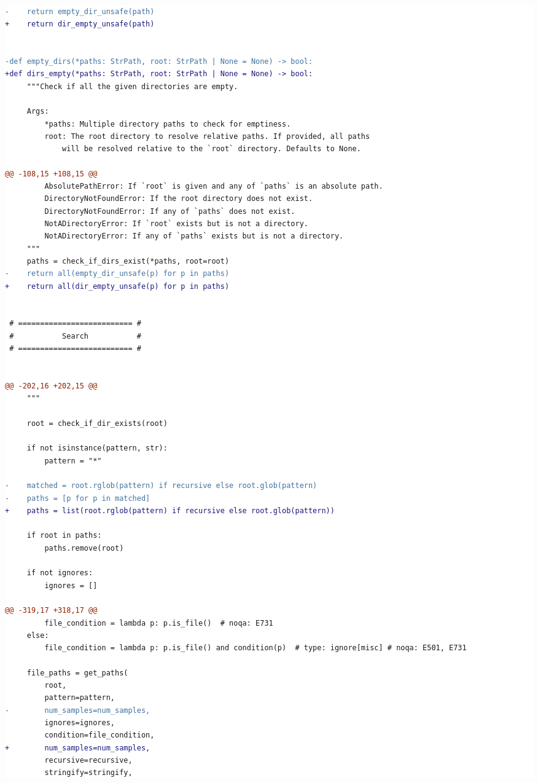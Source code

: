 ```diff
-    return empty_dir_unsafe(path)
+    return dir_empty_unsafe(path)
 
 
-def empty_dirs(*paths: StrPath, root: StrPath | None = None) -> bool:
+def dirs_empty(*paths: StrPath, root: StrPath | None = None) -> bool:
     """Check if all the given directories are empty.
 
     Args:
         *paths: Multiple directory paths to check for emptiness.
         root: The root directory to resolve relative paths. If provided, all paths
             will be resolved relative to the `root` directory. Defaults to None.
 
@@ -108,15 +108,15 @@
         AbsolutePathError: If `root` is given and any of `paths` is an absolute path.
         DirectoryNotFoundError: If the root directory does not exist.
         DirectoryNotFoundError: If any of `paths` does not exist.
         NotADirectoryError: If `root` exists but is not a directory.
         NotADirectoryError: If any of `paths` exists but is not a directory.
     """
     paths = check_if_dirs_exist(*paths, root=root)
-    return all(empty_dir_unsafe(p) for p in paths)
+    return all(dir_empty_unsafe(p) for p in paths)
 
 
 # ========================== #
 #           Search           #
 # ========================== #
 
 
@@ -202,16 +202,15 @@
     """
 
     root = check_if_dir_exists(root)
 
     if not isinstance(pattern, str):
         pattern = "*"
 
-    matched = root.rglob(pattern) if recursive else root.glob(pattern)
-    paths = [p for p in matched]
+    paths = list(root.rglob(pattern) if recursive else root.glob(pattern))
 
     if root in paths:
         paths.remove(root)
 
     if not ignores:
         ignores = []
 
@@ -319,17 +318,17 @@
         file_condition = lambda p: p.is_file()  # noqa: E731
     else:
         file_condition = lambda p: p.is_file() and condition(p)  # type: ignore[misc] # noqa: E501, E731
 
     file_paths = get_paths(
         root,
         pattern=pattern,
-        num_samples=num_samples,
         ignores=ignores,
         condition=file_condition,
+        num_samples=num_samples,
         recursive=recursive,
         stringify=stringify,
```